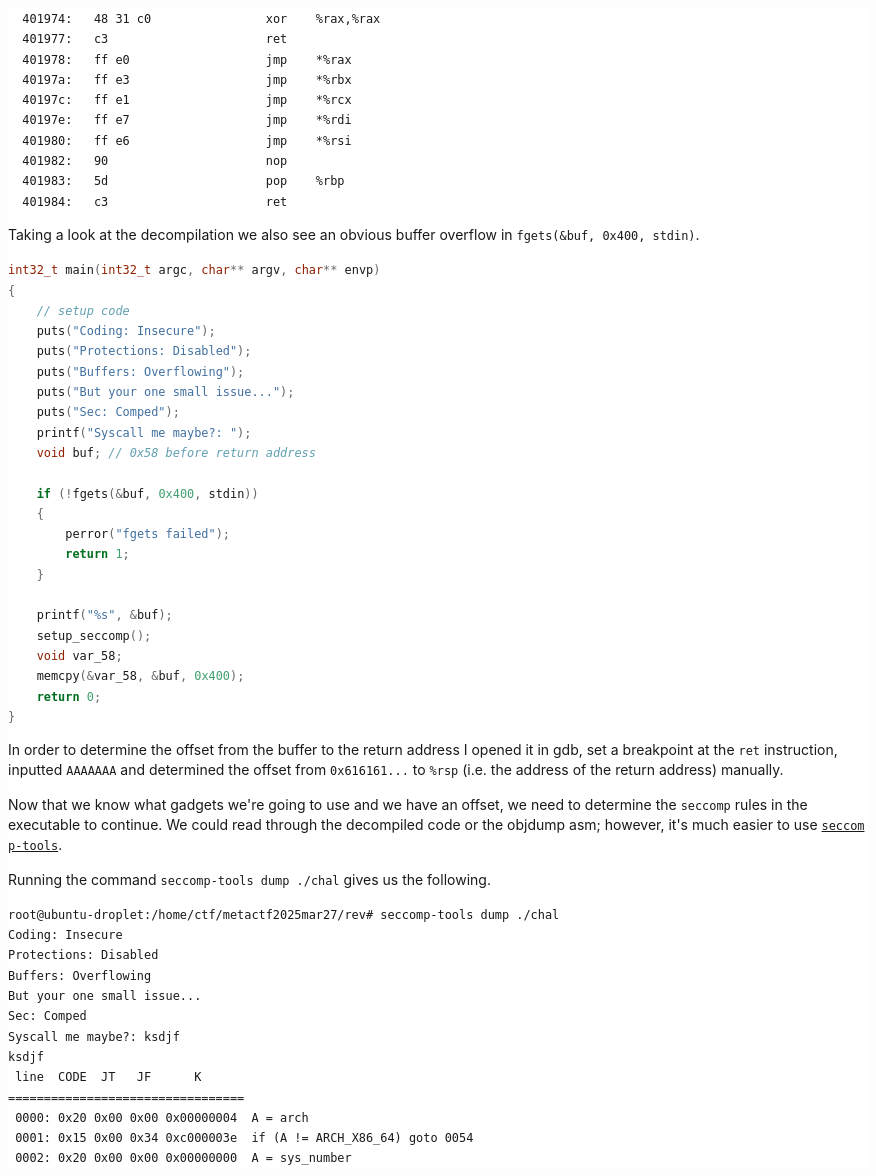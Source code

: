 ```shell
  401974:	48 31 c0             	xor    %rax,%rax
  401977:	c3                   	ret    
  401978:	ff e0                	jmp    *%rax
  40197a:	ff e3                	jmp    *%rbx
  40197c:	ff e1                	jmp    *%rcx
  40197e:	ff e7                	jmp    *%rdi
  401980:	ff e6                	jmp    *%rsi
  401982:	90                   	nop
  401983:	5d                   	pop    %rbp
  401984:	c3                   	ret    
```

Taking a look at the decompilation we also see an obvious buffer overflow in `fgets(&buf, 0x400, stdin)`.

```C
int32_t main(int32_t argc, char** argv, char** envp)
{
    // setup code
    puts("Coding: Insecure");
    puts("Protections: Disabled");
    puts("Buffers: Overflowing");
    puts("But your one small issue...");
    puts("Sec: Comped");
    printf("Syscall me maybe?: ");
    void buf; // 0x58 before return address
    
    if (!fgets(&buf, 0x400, stdin))
    {
        perror("fgets failed");
        return 1;
    }
    
    printf("%s", &buf);
    setup_seccomp();
    void var_58;
    memcpy(&var_58, &buf, 0x400);
    return 0;
}
```

In order to determine the offset from the buffer to the return address I opened it in gdb, set a breakpoint at the `ret` instruction, inputted `AAAAAAA` and determined the offset from `0x616161...` to `%rsp` (i.e. the address of the return address) manually.

Now that we know what gadgets we're going to use and we have an offset, we need to determine the `seccomp` rules in the executable to continue. We could read through the decompiled code or the objdump asm; however, it's much easier to use [`seccomp-tools`](https://github.com/david942j/seccomp-tools). 

Running the command `seccomp-tools dump ./chal` gives us the following.

```shell
root@ubuntu-droplet:/home/ctf/metactf2025mar27/rev# seccomp-tools dump ./chal 
Coding: Insecure
Protections: Disabled
Buffers: Overflowing
But your one small issue...
Sec: Comped
Syscall me maybe?: ksdjf
ksdjf
 line  CODE  JT   JF      K
=================================
 0000: 0x20 0x00 0x00 0x00000004  A = arch
 0001: 0x15 0x00 0x34 0xc000003e  if (A != ARCH_X86_64) goto 0054
 0002: 0x20 0x00 0x00 0x00000000  A = sys_number
```